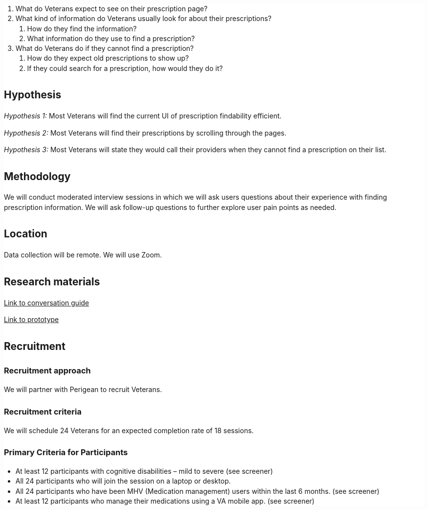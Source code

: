 1. What do Veterans expect to see on their prescription page?
2. What kind of information do Veterans usually look for about their prescriptions?
    1. How do they find the information?
    2. What information do they use to find a prescription?
3. What do Veterans do if they cannot find a prescription?
    1. How do they expect old prescriptions to show up?
    2. If they could search for a prescription, how would they do it?

## **Hypothesis**

_Hypothesis 1:_ Most Veterans will find the current UI of prescription findability efficient.

_Hypothesis 2:_ Most Veterans will find their prescriptions by scrolling through the pages.

_Hypothesis 3:_ Most Veterans will state they would call their providers when they cannot find a prescription on their list.

## **Methodology**

We will conduct moderated interview sessions in which we will ask users questions about their experience with finding prescription information. We will ask follow-up questions to further explore user pain points as needed.

## **Location**

Data collection will be remote. We will use Zoom.

## **Research materials**

[Link to conversation guide](https://github.com/department-of-veterans-affairs/va.gov-team/tree/master/products/health-care/digital-health-modernization/mhv-to-va.gov/medications/research/2024-02-findability-study)

[Link to prototype](https://www.figma.com/proto/UGHasFKuKENvKz8AgSmxtI/Medications?type=design&node-id=435-10929&t=gwC0VbqMzSjWxrAW-0&scaling=contain&page-id=253%3A4341&starting-point-node-id=435%3A10929&hotspot-hints=0)

## **Recruitment**

### **Recruitment approach**

We will partner with Perigean to recruit Veterans.

### **Recruitment criteria**

We will schedule 24 Veterans for an expected completion rate of 18 sessions.

### **Primary Criteria for Participants**

- At least 12 participants with cognitive disabilities – mild to severe (see screener)
- All 24 participants who will join the session on a laptop or desktop.
- All 24 participants who have been MHV (Medication management) users within the last 6 months. (see screener)
- At least 12 participants who manage their medications using a VA mobile app. (see screener)
